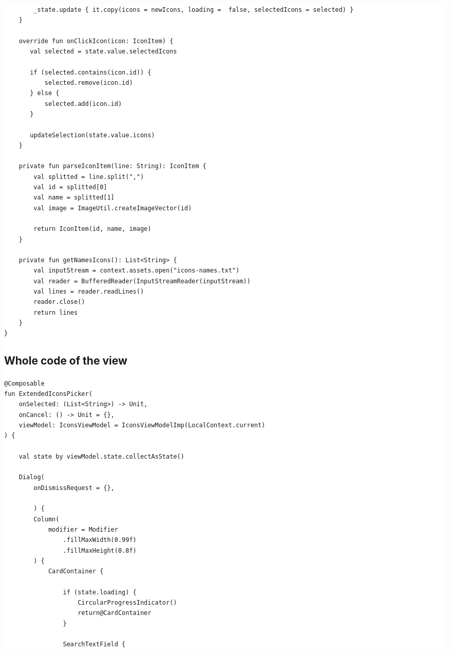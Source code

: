 ```
        _state.update { it.copy(icons = newIcons, loading =  false, selectedIcons = selected) }
    }

    override fun onClickIcon(icon: IconItem) {
       val selected = state.value.selectedIcons

       if (selected.contains(icon.id)) {
           selected.remove(icon.id)
       } else {
           selected.add(icon.id)
       }

       updateSelection(state.value.icons)
    }

    private fun parseIconItem(line: String): IconItem {
        val splitted = line.split(",")
        val id = splitted[0]
        val name = splitted[1]
        val image = ImageUtil.createImageVector(id)

        return IconItem(id, name, image)
    }

    private fun getNamesIcons(): List<String> {
        val inputStream = context.assets.open("icons-names.txt")
        val reader = BufferedReader(InputStreamReader(inputStream))
        val lines = reader.readLines()
        reader.close()
        return lines
    }
}
```

## Whole code of the view

```
@Composable
fun ExtendedIconsPicker(
    onSelected: (List<String>) -> Unit,
    onCancel: () -> Unit = {},
    viewModel: IconsViewModel = IconsViewModelImp(LocalContext.current)
) {

    val state by viewModel.state.collectAsState()

    Dialog(
        onDismissRequest = {},

        ) {
        Column(
            modifier = Modifier
                .fillMaxWidth(0.99f)
                .fillMaxHeight(0.8f)
        ) {
            CardContainer {

                if (state.loading) {
                    CircularProgressIndicator()
                    return@CardContainer
                }

                SearchTextField {
```